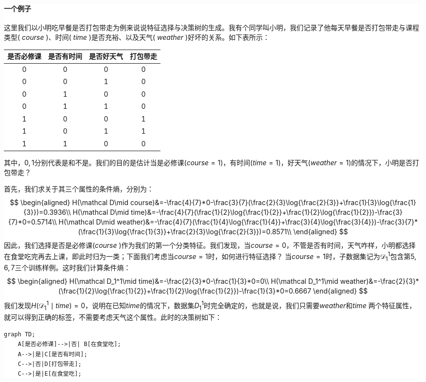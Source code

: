 #### 一个例子

这里我们以小明吃早餐是否打包带走为例来说说特征选择与决策树的生成。我有个同学叫小明，我们记录了他每天早餐是否打包带走与课程类型( $course$ )、时间( $time$ )是否充裕、以及天气( $weather$ )好坏的关系。如下表所示：

| 是否必修课 | 是否有时间 | 是否好天气 | 打包带走 |
| :--------: | :--------: | :--------: | :------: |
|     0      |     0      |     0      |    0     |
|     0      |     0      |     1      |    0     |
|     0      |     1      |     0      |    0     |
|     0      |     1      |     1      |    0     |
|     1      |     0      |     0      |    1     |
|     1      |     0      |     1      |    1     |
|     1      |     1      |     0      |    0     |

其中，$0,1$分别代表是和不是。我们的目的是估计当是必修课($course=1$)，有时间($time=1$)，好天气($weather=1$)的情况下，小明是否打包带走？


首先，我们求关于其三个属性的条件熵，分别为：
$$
\begin{aligned}
H(\mathcal D\mid course)&=-\frac{4}{7}*0-\frac{3}{7}(\frac{2}{3}\log{\frac{2}{3}}+\frac{1}{3}\log{\frac{1}{3}})=0.3936\\
H(\mathcal D\mid time)&=-\frac{4}{7}(\frac{1}{2}\log{\frac{1}{2}}+\frac{1}{2}\log{\frac{1}{2}})-\frac{3}{7}*0=0.5714\\
H(\mathcal D\mid weather)&=-\frac{4}{7}(\frac{1}{4}\log{\frac{1}{4}}+\frac{3}{4}\log{\frac{3}{4}})-\frac{3}{7}*(\frac{1}{3}\log{\frac{1}{3}}+\frac{2}{3}\log{\frac{2}{3}})=0.8571\\
\end{aligned}
$$
因此，我们选择是否是必修课($course$ )作为我们的第一个分类特征。我们发现，当$course=0$，不管是否有时间，天气咋样，小明都选择在食堂吃完再去上课，即此时归为一类；下面我们考虑当$course=1$时，如何进行特征选择？ 当$course=1$时，子数据集记为$\mathcal D^1_1$包含第$5,6,7$三个训练样例。这时我们计算条件熵：
$$
\begin{aligned}
H(\mathcal D_1^1\mid time)&=-\frac{2}{3}*0-\frac{1}{3}*0=0\\
H(\mathcal D_1^1\mid weather)&=-\frac{2}{3}*(\frac{1}{2}\log{\frac{1}{2}}+\frac{1}{2}\log{\frac{1}{2}})-\frac{1}{3}*0=0.6667
\end{aligned}
$$
我们发现$H(\mathcal D_1^1\mid time)=0$，说明在已知$time$的情况下，数据集$D_1^1$时完全确定的，也就是说，我们只需要$weather$和$time$ 两个特征属性，就可以得到正确的标签，不需要考虑天气这个属性。此时的决策树如下：

```mermaid
graph TD;
    A[是否必修课]-->|否| B[在食堂吃];
    A-->|是|C[是否有时间];
    C-->|否|D[打包带走];
    C-->|是|E[在食堂吃];
```

